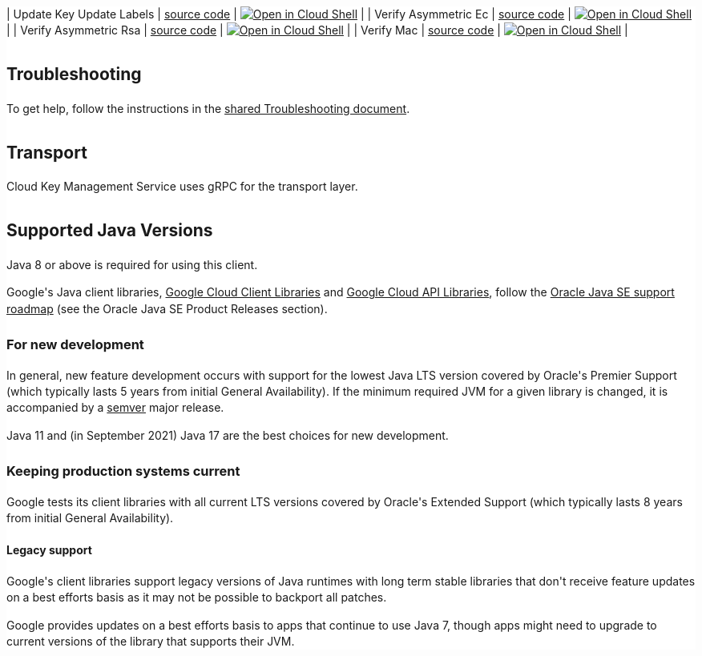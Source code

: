 | Update Key Update Labels | [source code](https://github.com/googleapis/java-kms/blob/main/samples/snippets/src/main/java/kms/UpdateKeyUpdateLabels.java) | [![Open in Cloud Shell][shell_img]](https://console.cloud.google.com/cloudshell/open?git_repo=https://github.com/googleapis/java-kms&page=editor&open_in_editor=samples/snippets/src/main/java/kms/UpdateKeyUpdateLabels.java) |
| Verify Asymmetric Ec | [source code](https://github.com/googleapis/java-kms/blob/main/samples/snippets/src/main/java/kms/VerifyAsymmetricEc.java) | [![Open in Cloud Shell][shell_img]](https://console.cloud.google.com/cloudshell/open?git_repo=https://github.com/googleapis/java-kms&page=editor&open_in_editor=samples/snippets/src/main/java/kms/VerifyAsymmetricEc.java) |
| Verify Asymmetric Rsa | [source code](https://github.com/googleapis/java-kms/blob/main/samples/snippets/src/main/java/kms/VerifyAsymmetricRsa.java) | [![Open in Cloud Shell][shell_img]](https://console.cloud.google.com/cloudshell/open?git_repo=https://github.com/googleapis/java-kms&page=editor&open_in_editor=samples/snippets/src/main/java/kms/VerifyAsymmetricRsa.java) |
| Verify Mac | [source code](https://github.com/googleapis/java-kms/blob/main/samples/snippets/src/main/java/kms/VerifyMac.java) | [![Open in Cloud Shell][shell_img]](https://console.cloud.google.com/cloudshell/open?git_repo=https://github.com/googleapis/java-kms&page=editor&open_in_editor=samples/snippets/src/main/java/kms/VerifyMac.java) |



## Troubleshooting

To get help, follow the instructions in the [shared Troubleshooting document][troubleshooting].

## Transport

Cloud Key Management Service uses gRPC for the transport layer.

## Supported Java Versions

Java 8 or above is required for using this client.

Google's Java client libraries,
[Google Cloud Client Libraries][cloudlibs]
and
[Google Cloud API Libraries][apilibs],
follow the
[Oracle Java SE support roadmap][oracle]
(see the Oracle Java SE Product Releases section).

### For new development

In general, new feature development occurs with support for the lowest Java
LTS version covered by  Oracle's Premier Support (which typically lasts 5 years
from initial General Availability). If the minimum required JVM for a given
library is changed, it is accompanied by a [semver][semver] major release.

Java 11 and (in September 2021) Java 17 are the best choices for new
development.

### Keeping production systems current

Google tests its client libraries with all current LTS versions covered by
Oracle's Extended Support (which typically lasts 8 years from initial
General Availability).

#### Legacy support

Google's client libraries support legacy versions of Java runtimes with long
term stable libraries that don't receive feature updates on a best efforts basis
as it may not be possible to backport all patches.

Google provides updates on a best efforts basis to apps that continue to use
Java 7, though apps might need to upgrade to current versions of the library
that supports their JVM.


[product-docs]: https://cloud.google.com/kms
[javadocs]: https://cloud.google.com/java/docs/reference/google-cloud-kms/latest/history
[kokoro-badge-image-1]: http://storage.googleapis.com/cloud-devrel-public/java/badges/java-kms/java7.svg
[kokoro-badge-link-1]: http://storage.googleapis.com/cloud-devrel-public/java/badges/java-kms/java7.html
[kokoro-badge-image-2]: http://storage.googleapis.com/cloud-devrel-public/java/badges/java-kms/java8.svg
[kokoro-badge-link-2]: http://storage.googleapis.com/cloud-devrel-public/java/badges/java-kms/java8.html
[kokoro-badge-image-3]: http://storage.googleapis.com/cloud-devrel-public/java/badges/java-kms/java8-osx.svg
[kokoro-badge-link-3]: http://storage.googleapis.com/cloud-devrel-public/java/badges/java-kms/java8-osx.html
[kokoro-badge-image-4]: http://storage.googleapis.com/cloud-devrel-public/java/badges/java-kms/java8-win.svg
[kokoro-badge-link-4]: http://storage.googleapis.com/cloud-devrel-public/java/badges/java-kms/java8-win.html
[kokoro-badge-image-5]: http://storage.googleapis.com/cloud-devrel-public/java/badges/java-kms/java11.svg
[kokoro-badge-link-5]: http://storage.googleapis.com/cloud-devrel-public/java/badges/java-kms/java11.html
[stability-image]: https://img.shields.io/badge/stability-stable-green
[maven-version-image]: https://img.shields.io/maven-central/v/com.google.cloud/google-cloud-kms.svg
[maven-version-link]: https://search.maven.org/search?q=g:com.google.cloud%20AND%20a:google-cloud-kms&core=gav
[authentication]: https://github.com/googleapis/google-cloud-java#authentication
[auth-scopes]: https://developers.google.com/identity/protocols/oauth2/scopes
[predefined-iam-roles]: https://cloud.google.com/iam/docs/understanding-roles#predefined_roles
[iam-policy]: https://cloud.google.com/iam/docs/overview#cloud-iam-policy
[developer-console]: https://console.developers.google.com/
[create-project]: https://cloud.google.com/resource-manager/docs/creating-managing-projects
[cloud-sdk]: https://cloud.google.com/sdk/
[troubleshooting]: https://github.com/googleapis/google-cloud-common/blob/main/troubleshooting/readme.md#troubleshooting
[contributing]: https://github.com/googleapis/java-kms/blob/main/CONTRIBUTING.md
[code-of-conduct]: https://github.com/googleapis/java-kms/blob/main/CODE_OF_CONDUCT.md#contributor-code-of-conduct
[license]: https://github.com/googleapis/java-kms/blob/main/LICENSE
[enable-billing]: https://cloud.google.com/apis/docs/getting-started#enabling_billing
[enable-api]: https://console.cloud.google.com/flows/enableapi?apiid=cloudkms.googleapis.com
[libraries-bom]: https://github.com/GoogleCloudPlatform/cloud-opensource-java/wiki/The-Google-Cloud-Platform-Libraries-BOM
[shell_img]: https://gstatic.com/cloudssh/images/open-btn.png
[semver]: https://semver.org/
[cloudlibs]: https://cloud.google.com/apis/docs/client-libraries-explained
[apilibs]: https://cloud.google.com/apis/docs/client-libraries-explained#google_api_client_libraries
[oracle]: https://www.oracle.com/java/technologies/java-se-support-roadmap.html
[g-c-j]: http://github.com/googleapis/google-cloud-java